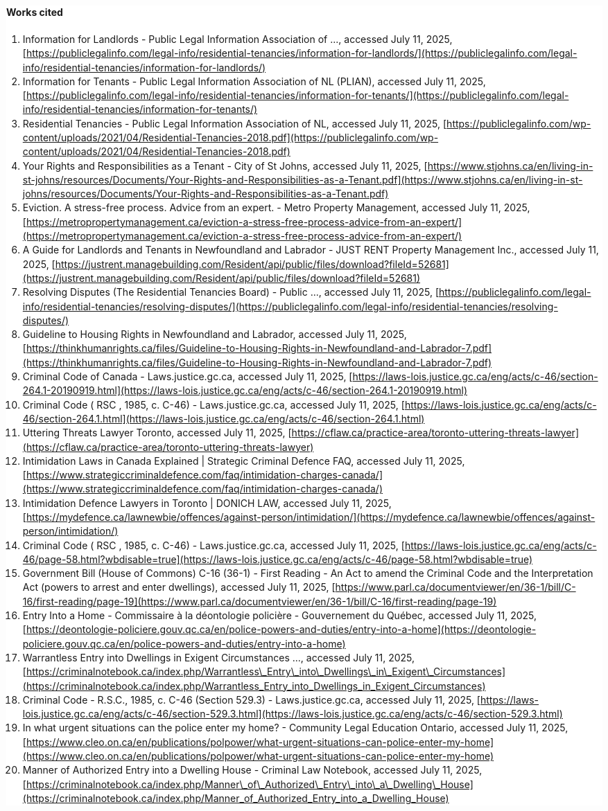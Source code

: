 #### **Works cited**

1. Information for Landlords \- Public Legal Information Association of ..., accessed July 11, 2025, [https://publiclegalinfo.com/legal-info/residential-tenancies/information-for-landlords/](https://publiclegalinfo.com/legal-info/residential-tenancies/information-for-landlords/)  
2. Information for Tenants \- Public Legal Information Association of NL (PLIAN), accessed July 11, 2025, [https://publiclegalinfo.com/legal-info/residential-tenancies/information-for-tenants/](https://publiclegalinfo.com/legal-info/residential-tenancies/information-for-tenants/)  
3. Residential Tenancies \- Public Legal Information Association of NL, accessed July 11, 2025, [https://publiclegalinfo.com/wp-content/uploads/2021/04/Residential-Tenancies-2018.pdf](https://publiclegalinfo.com/wp-content/uploads/2021/04/Residential-Tenancies-2018.pdf)  
4. Your Rights and Responsibilities as a Tenant \- City of St Johns, accessed July 11, 2025, [https://www.stjohns.ca/en/living-in-st-johns/resources/Documents/Your-Rights-and-Responsibilities-as-a-Tenant.pdf](https://www.stjohns.ca/en/living-in-st-johns/resources/Documents/Your-Rights-and-Responsibilities-as-a-Tenant.pdf)  
5. Eviction. A stress-free process. Advice from an expert. \- Metro Property Management, accessed July 11, 2025, [https://metropropertymanagement.ca/eviction-a-stress-free-process-advice-from-an-expert/](https://metropropertymanagement.ca/eviction-a-stress-free-process-advice-from-an-expert/)  
6. A Guide for Landlords and Tenants in Newfoundland and Labrador \- JUST RENT Property Management Inc., accessed July 11, 2025, [https://justrent.managebuilding.com/Resident/api/public/files/download?fileId=52681](https://justrent.managebuilding.com/Resident/api/public/files/download?fileId=52681)  
7. Resolving Disputes (The Residential Tenancies Board) \- Public ..., accessed July 11, 2025, [https://publiclegalinfo.com/legal-info/residential-tenancies/resolving-disputes/](https://publiclegalinfo.com/legal-info/residential-tenancies/resolving-disputes/)  
8. Guideline to Housing Rights in Newfoundland and Labrador, accessed July 11, 2025, [https://thinkhumanrights.ca/files/Guideline-to-Housing-Rights-in-Newfoundland-and-Labrador-7.pdf](https://thinkhumanrights.ca/files/Guideline-to-Housing-Rights-in-Newfoundland-and-Labrador-7.pdf)  
9. Criminal Code of Canada \- Laws.justice.gc.ca, accessed July 11, 2025, [https://laws-lois.justice.gc.ca/eng/acts/c-46/section-264.1-20190919.html](https://laws-lois.justice.gc.ca/eng/acts/c-46/section-264.1-20190919.html)  
10. Criminal Code ( RSC , 1985, c. C-46) \- Laws.justice.gc.ca, accessed July 11, 2025, [https://laws-lois.justice.gc.ca/eng/acts/c-46/section-264.1.html](https://laws-lois.justice.gc.ca/eng/acts/c-46/section-264.1.html)  
11. Uttering Threats Lawyer Toronto, accessed July 11, 2025, [https://cflaw.ca/practice-area/toronto-uttering-threats-lawyer](https://cflaw.ca/practice-area/toronto-uttering-threats-lawyer)  
12. Intimidation Laws in Canada Explained | Strategic Criminal Defence FAQ, accessed July 11, 2025, [https://www.strategiccriminaldefence.com/faq/intimidation-charges-canada/](https://www.strategiccriminaldefence.com/faq/intimidation-charges-canada/)  
13. Intimidation Defence Lawyers in Toronto | DONICH LAW, accessed July 11, 2025, [https://mydefence.ca/lawnewbie/offences/against-person/intimidation/](https://mydefence.ca/lawnewbie/offences/against-person/intimidation/)  
14. Criminal Code ( RSC , 1985, c. C-46) \- Laws.justice.gc.ca, accessed July 11, 2025, [https://laws-lois.justice.gc.ca/eng/acts/c-46/page-58.html?wbdisable=true](https://laws-lois.justice.gc.ca/eng/acts/c-46/page-58.html?wbdisable=true)  
15. Government Bill (House of Commons) C-16 (36-1) \- First Reading \- An Act to amend the Criminal Code and the Interpretation Act (powers to arrest and enter dwellings), accessed July 11, 2025, [https://www.parl.ca/documentviewer/en/36-1/bill/C-16/first-reading/page-19](https://www.parl.ca/documentviewer/en/36-1/bill/C-16/first-reading/page-19)  
16. Entry Into a Home \- Commissaire à la déontologie policière \- Gouvernement du Québec, accessed July 11, 2025, [https://deontologie-policiere.gouv.qc.ca/en/police-powers-and-duties/entry-into-a-home](https://deontologie-policiere.gouv.qc.ca/en/police-powers-and-duties/entry-into-a-home)  
17. Warrantless Entry into Dwellings in Exigent Circumstances ..., accessed July 11, 2025, [https://criminalnotebook.ca/index.php/Warrantless\_Entry\_into\_Dwellings\_in\_Exigent\_Circumstances](https://criminalnotebook.ca/index.php/Warrantless_Entry_into_Dwellings_in_Exigent_Circumstances)  
18. Criminal Code \- R.S.C., 1985, c. C-46 (Section 529.3) \- Laws.justice.gc.ca, accessed July 11, 2025, [https://laws-lois.justice.gc.ca/eng/acts/c-46/section-529.3.html](https://laws-lois.justice.gc.ca/eng/acts/c-46/section-529.3.html)  
19. In what urgent situations can the police enter my home? \- Community Legal Education Ontario, accessed July 11, 2025, [https://www.cleo.on.ca/en/publications/polpower/what-urgent-situations-can-police-enter-my-home](https://www.cleo.on.ca/en/publications/polpower/what-urgent-situations-can-police-enter-my-home)  
20. Manner of Authorized Entry into a Dwelling House \- Criminal Law Notebook, accessed July 11, 2025, [https://criminalnotebook.ca/index.php/Manner\_of\_Authorized\_Entry\_into\_a\_Dwelling\_House](https://criminalnotebook.ca/index.php/Manner_of_Authorized_Entry_into_a_Dwelling_House)  